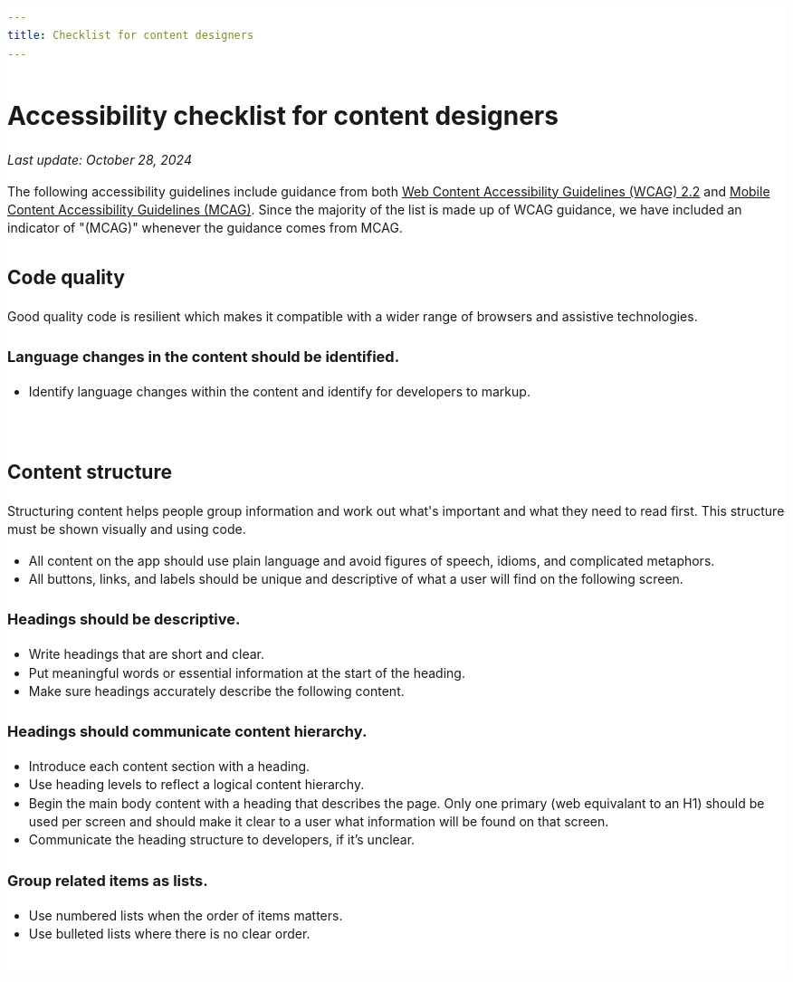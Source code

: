 ```yaml
---
title: Checklist for content designers
---
```


# Accessibility checklist for content designers

*Last update: October 28, 2024*

The following accessibility guidelines include guidance from both [Web Content Accessibility Guidelines (WCAG) 2.2](https://www.w3.org/TR/WCAG22/) and [Mobile Content Accessibility Guidelines (MCAG)](https://getevinced.github.io/mcag/). Since the majority of the list is made up of WCAG guidance, we have included an indicator of "(MCAG)" whenever the guidance comes from MCAG.

## **Code quality**
Good quality code is resilient which makes it compatible with a wider range of browsers and assistive technologies.

### **Language changes in the content should be identified.**
- Identify language changes within the content and identify for developers to markup.
<br />

## **Content structure**
Structuring content helps people group information and work out what's important and what they need to read first. This structure must be shown visually and using code.
- All content on the app should use plain language and avoid figures of speech, idioms, and complicated metaphors.
- All buttons, links, and labels should be unique and descriptive of what a user will find on the following screen.

### **Headings should be descriptive.**
- Write headings that are short and clear.
- Put meaningful words or essential information at the start of the heading.
- Make sure headings accurately describe the following content.

### **Headings should communicate content hierarchy.**
- Introduce each content section with a heading.
- Use heading levels to reflect a logical content hierarchy.
- Begin the main body content with a heading that describes the page. Only one primary (web equivalant to an H1) should be used per screen and should make it clear to a user what information will be found on that screen.
- Communicate the heading structure to developers, if it’s unclear.

### **Group related items as lists.**
- Use numbered lists when the order of items matters.
- Use bulleted lists where there is no clear order.
<br />
